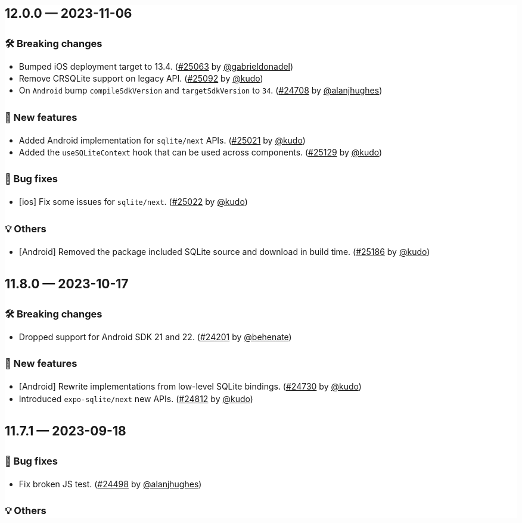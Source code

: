 ## 12.0.0 — 2023-11-06

### 🛠 Breaking changes

- Bumped iOS deployment target to 13.4. ([#25063](https://github.com/expo/expo/pull/25063) by [@gabrieldonadel](https://github.com/gabrieldonadel))
- Remove CRSQLite support on legacy API. ([#25092](https://github.com/expo/expo/pull/25092) by [@kudo](https://github.com/kudo))
- On `Android` bump `compileSdkVersion` and `targetSdkVersion` to `34`. ([#24708](https://github.com/expo/expo/pull/24708) by [@alanjhughes](https://github.com/alanjhughes))

### 🎉 New features

- Added Android implementation for `sqlite/next` APIs. ([#25021](https://github.com/expo/expo/pull/25021) by [@kudo](https://github.com/kudo))
- Added the `useSQLiteContext` hook that can be used across components. ([#25129](https://github.com/expo/expo/pull/25129) by [@kudo](https://github.com/kudo))

### 🐛 Bug fixes

- [ios] Fix some issues for `sqlite/next`. ([#25022](https://github.com/expo/expo/pull/25022) by [@kudo](https://github.com/kudo))

### 💡 Others

- [Android] Removed the package included SQLite source and download in build time. ([#25186](https://github.com/expo/expo/pull/25186) by [@kudo](https://github.com/kudo))

## 11.8.0 — 2023-10-17

### 🛠 Breaking changes

- Dropped support for Android SDK 21 and 22. ([#24201](https://github.com/expo/expo/pull/24201) by [@behenate](https://github.com/behenate))

### 🎉 New features

- [Android] Rewrite implementations from low-level SQLite bindings. ([#24730](https://github.com/expo/expo/pull/24730) by [@kudo](https://github.com/kudo))
- Introduced `expo-sqlite/next` new APIs. ([#24812](https://github.com/expo/expo/pull/24812) by [@kudo](https://github.com/kudo))

## 11.7.1 — 2023-09-18

### 🐛 Bug fixes

- Fix broken JS test. ([#24498](https://github.com/expo/expo/pull/24498) by [@alanjhughes](https://github.com/alanjhughes))

### 💡 Others
